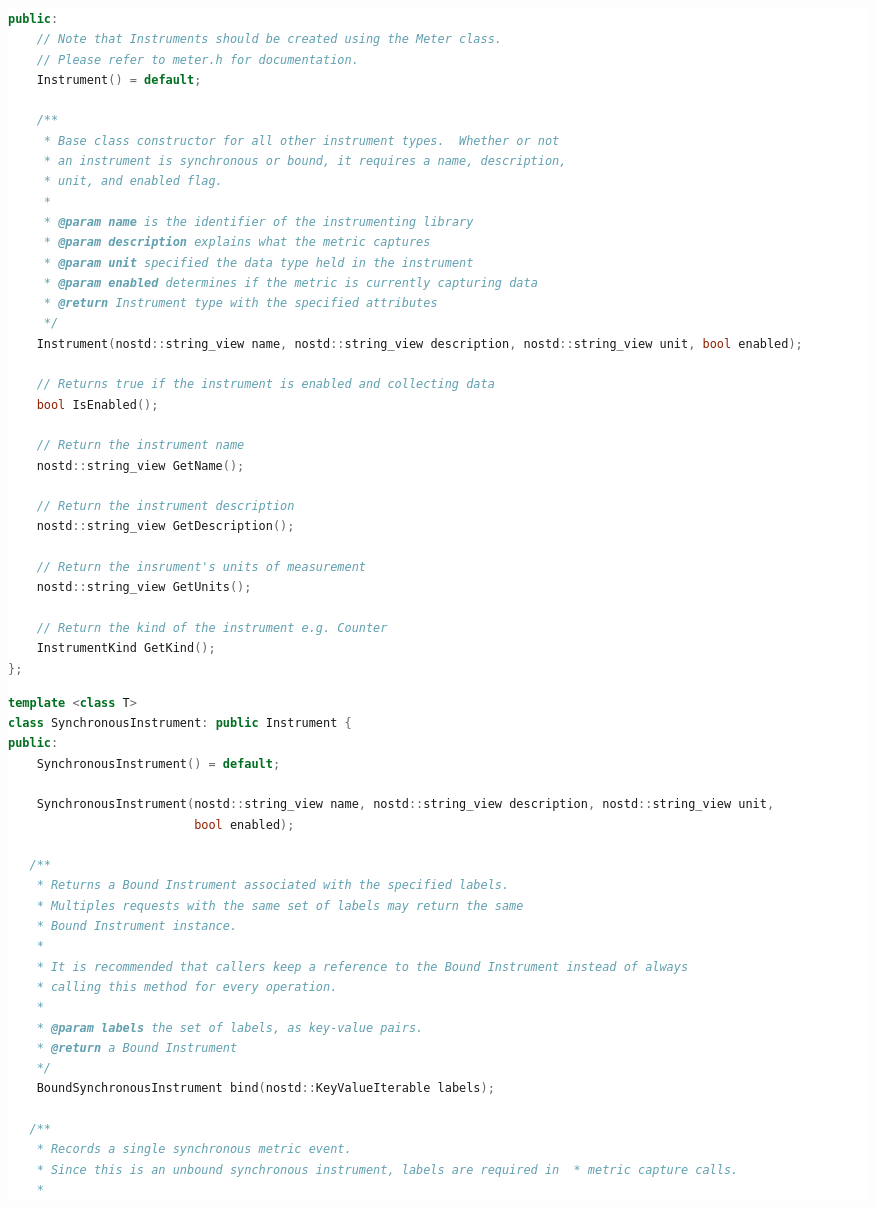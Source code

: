 ```cpp
public:
    // Note that Instruments should be created using the Meter class.
    // Please refer to meter.h for documentation.
    Instrument() = default;

    /**
     * Base class constructor for all other instrument types.  Whether or not
     * an instrument is synchronous or bound, it requires a name, description,
     * unit, and enabled flag.
     *
     * @param name is the identifier of the instrumenting library
     * @param description explains what the metric captures
     * @param unit specified the data type held in the instrument
     * @param enabled determines if the metric is currently capturing data
     * @return Instrument type with the specified attributes
     */
    Instrument(nostd::string_view name, nostd::string_view description, nostd::string_view unit, bool enabled);

    // Returns true if the instrument is enabled and collecting data
    bool IsEnabled();

    // Return the instrument name
    nostd::string_view GetName();

    // Return the instrument description
    nostd::string_view GetDescription();

    // Return the insrument's units of measurement
    nostd::string_view GetUnits();

    // Return the kind of the instrument e.g. Counter
    InstrumentKind GetKind();
};
```

```cpp
template <class T>
class SynchronousInstrument: public Instrument {
public:
    SynchronousInstrument() = default;

    SynchronousInstrument(nostd::string_view name, nostd::string_view description, nostd::string_view unit,
                          bool enabled);

   /**
    * Returns a Bound Instrument associated with the specified labels.
    * Multiples requests with the same set of labels may return the same
    * Bound Instrument instance.
    *
    * It is recommended that callers keep a reference to the Bound Instrument instead of always
    * calling this method for every operation.
    *
    * @param labels the set of labels, as key-value pairs.
    * @return a Bound Instrument
    */
    BoundSynchronousInstrument bind(nostd::KeyValueIterable labels);

   /**
    * Records a single synchronous metric event.
    * Since this is an unbound synchronous instrument, labels are required in  * metric capture calls.
    *
```